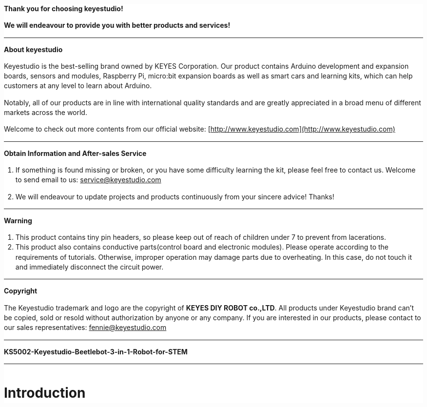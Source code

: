 **Thank you for choosing keyestudio!**

**We will endeavour to provide you with better products and services!**

------

**About keyestudio**

Keyestudio is the best-selling brand owned by KEYES Corporation. Our product contains Arduino development and expansion boards, sensors and modules, Raspberry Pi, micro:bit expansion boards as well as smart cars and learning kits, which can help customers at any level to learn about Arduino.

Notably, all of our products are in line with international quality standards and are greatly appreciated in a broad menu of different markets across the world.

Welcome to check out more contents from our official website: [http://www.keyestudio.com](http://www.keyestudio.com)

------

**Obtain Information and After-sales Service**

1. If something is found missing or broken, or you have some difficulty learning the kit, please feel free to contact us. Welcome to send email to us: [service@keyestudio.com](http://m.138.gz.cn/webadmin/~CAmsnCrrNXhTAySKCerrIfWjjZuuWVfI/~/usr/mod_edituser.jsp?;uid=service@keyestudio.com;;clearCache=)

2. We will endeavour to update projects and products continuously from your sincere advice! Thanks!

------

**Warning**

1. This product contains tiny pin headers, so please keep out of reach of children under 7 to prevent from lacerations. 
2. This product also contains conductive parts(control board and electronic modules). Please operate according to the requirements of tutorials. Otherwise, improper operation may damage parts due to overheating. In this case, do not touch it and immediately disconnect the circuit power.

------

**Copyright**

The Keyestudio trademark and logo are the copyright of **KEYES DIY ROBOT co.,LTD**. All products under Keyestudio brand can’t be copied, sold or resold without authorization by anyone or any company. If you are interested in our products, please contact to our sales representatives: [fennie@keyestudio.com](http://m.138.gz.cn/webadmin/~CAmsnCrrNXhTAySKCerrIfWjjZuuWVfI/~/usr/mod_edituser.jsp?;uid=fennie@keyestudio.com;;clearCache=)

------

**KS5002-Keyestudio-Beetlebot-3-in-1-Robot-for-STEM**

---

# Introduction
